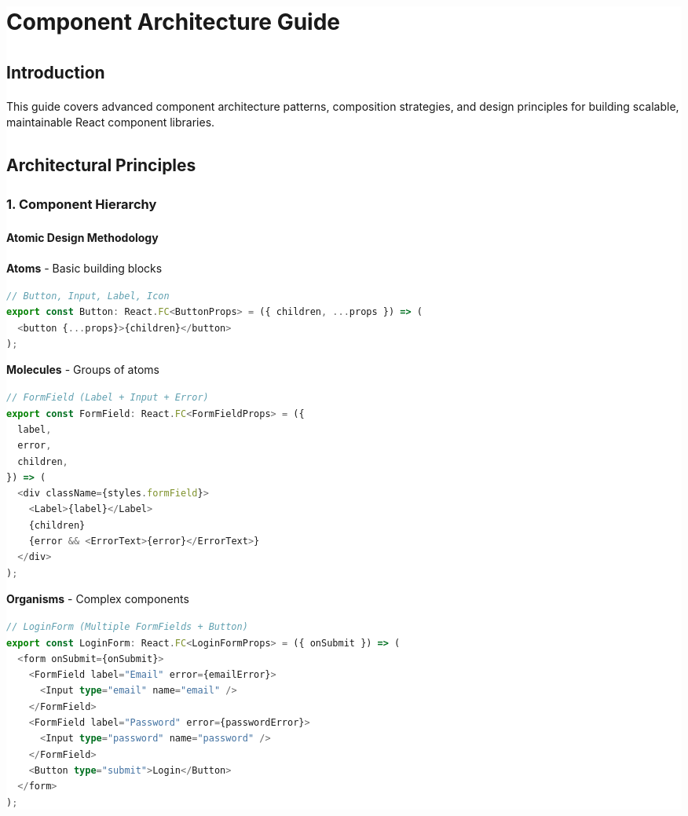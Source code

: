 # Component Architecture Guide

## Introduction

This guide covers advanced component architecture patterns, composition strategies, and design principles for building scalable, maintainable React component libraries.

## Architectural Principles

### 1. Component Hierarchy

#### Atomic Design Methodology

**Atoms** - Basic building blocks
```typescript
// Button, Input, Label, Icon
export const Button: React.FC<ButtonProps> = ({ children, ...props }) => (
  <button {...props}>{children}</button>
);
```

**Molecules** - Groups of atoms
```typescript
// FormField (Label + Input + Error)
export const FormField: React.FC<FormFieldProps> = ({
  label,
  error,
  children,
}) => (
  <div className={styles.formField}>
    <Label>{label}</Label>
    {children}
    {error && <ErrorText>{error}</ErrorText>}
  </div>
);
```

**Organisms** - Complex components
```typescript
// LoginForm (Multiple FormFields + Button)
export const LoginForm: React.FC<LoginFormProps> = ({ onSubmit }) => (
  <form onSubmit={onSubmit}>
    <FormField label="Email" error={emailError}>
      <Input type="email" name="email" />
    </FormField>
    <FormField label="Password" error={passwordError}>
      <Input type="password" name="password" />
    </FormField>
    <Button type="submit">Login</Button>
  </form>
);
```

